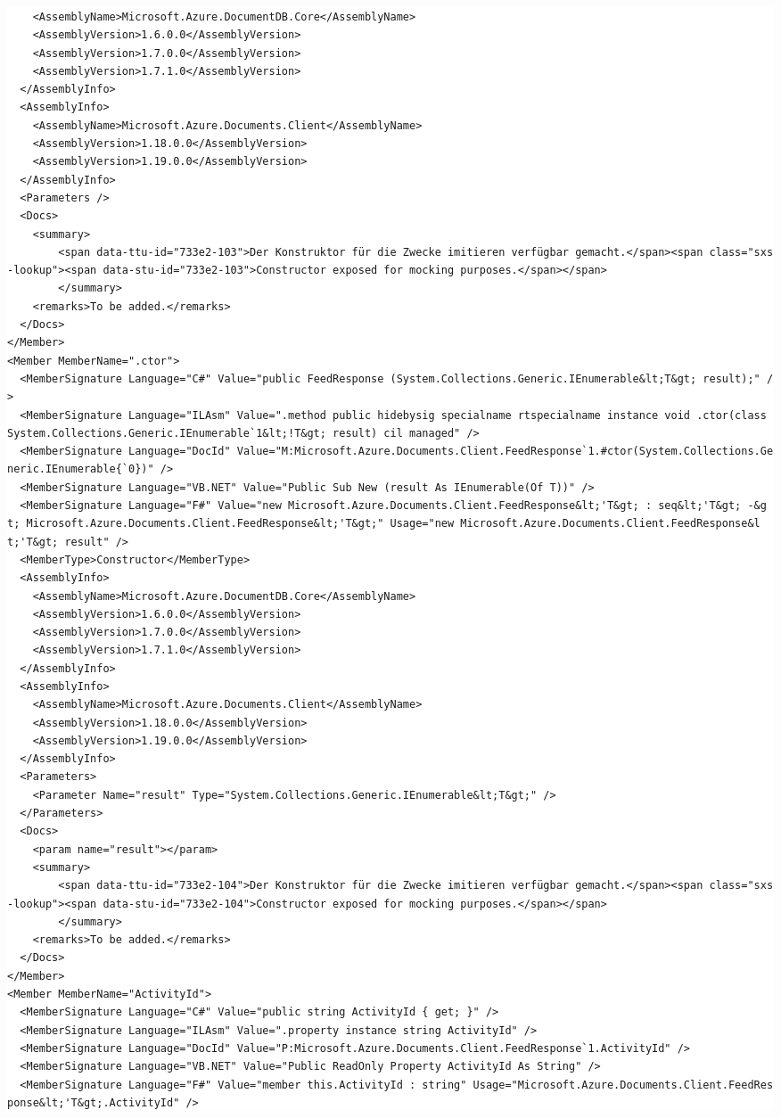         <AssemblyName>Microsoft.Azure.DocumentDB.Core</AssemblyName>
        <AssemblyVersion>1.6.0.0</AssemblyVersion>
        <AssemblyVersion>1.7.0.0</AssemblyVersion>
        <AssemblyVersion>1.7.1.0</AssemblyVersion>
      </AssemblyInfo>
      <AssemblyInfo>
        <AssemblyName>Microsoft.Azure.Documents.Client</AssemblyName>
        <AssemblyVersion>1.18.0.0</AssemblyVersion>
        <AssemblyVersion>1.19.0.0</AssemblyVersion>
      </AssemblyInfo>
      <Parameters />
      <Docs>
        <summary>
            <span data-ttu-id="733e2-103">Der Konstruktor für die Zwecke imitieren verfügbar gemacht.</span><span class="sxs-lookup"><span data-stu-id="733e2-103">Constructor exposed for mocking purposes.</span></span>
            </summary>
        <remarks>To be added.</remarks>
      </Docs>
    </Member>
    <Member MemberName=".ctor">
      <MemberSignature Language="C#" Value="public FeedResponse (System.Collections.Generic.IEnumerable&lt;T&gt; result);" />
      <MemberSignature Language="ILAsm" Value=".method public hidebysig specialname rtspecialname instance void .ctor(class System.Collections.Generic.IEnumerable`1&lt;!T&gt; result) cil managed" />
      <MemberSignature Language="DocId" Value="M:Microsoft.Azure.Documents.Client.FeedResponse`1.#ctor(System.Collections.Generic.IEnumerable{`0})" />
      <MemberSignature Language="VB.NET" Value="Public Sub New (result As IEnumerable(Of T))" />
      <MemberSignature Language="F#" Value="new Microsoft.Azure.Documents.Client.FeedResponse&lt;'T&gt; : seq&lt;'T&gt; -&gt; Microsoft.Azure.Documents.Client.FeedResponse&lt;'T&gt;" Usage="new Microsoft.Azure.Documents.Client.FeedResponse&lt;'T&gt; result" />
      <MemberType>Constructor</MemberType>
      <AssemblyInfo>
        <AssemblyName>Microsoft.Azure.DocumentDB.Core</AssemblyName>
        <AssemblyVersion>1.6.0.0</AssemblyVersion>
        <AssemblyVersion>1.7.0.0</AssemblyVersion>
        <AssemblyVersion>1.7.1.0</AssemblyVersion>
      </AssemblyInfo>
      <AssemblyInfo>
        <AssemblyName>Microsoft.Azure.Documents.Client</AssemblyName>
        <AssemblyVersion>1.18.0.0</AssemblyVersion>
        <AssemblyVersion>1.19.0.0</AssemblyVersion>
      </AssemblyInfo>
      <Parameters>
        <Parameter Name="result" Type="System.Collections.Generic.IEnumerable&lt;T&gt;" />
      </Parameters>
      <Docs>
        <param name="result"></param>
        <summary>
            <span data-ttu-id="733e2-104">Der Konstruktor für die Zwecke imitieren verfügbar gemacht.</span><span class="sxs-lookup"><span data-stu-id="733e2-104">Constructor exposed for mocking purposes.</span></span>
            </summary>
        <remarks>To be added.</remarks>
      </Docs>
    </Member>
    <Member MemberName="ActivityId">
      <MemberSignature Language="C#" Value="public string ActivityId { get; }" />
      <MemberSignature Language="ILAsm" Value=".property instance string ActivityId" />
      <MemberSignature Language="DocId" Value="P:Microsoft.Azure.Documents.Client.FeedResponse`1.ActivityId" />
      <MemberSignature Language="VB.NET" Value="Public ReadOnly Property ActivityId As String" />
      <MemberSignature Language="F#" Value="member this.ActivityId : string" Usage="Microsoft.Azure.Documents.Client.FeedResponse&lt;'T&gt;.ActivityId" />